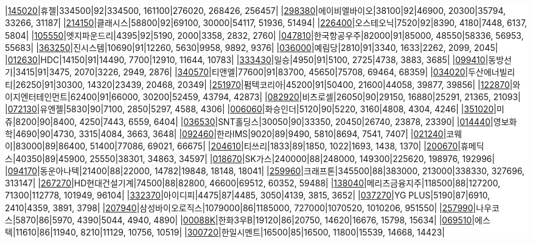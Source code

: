|[145020](https://finance.daum.net/quotes/A145020)|휴젤|334500|92|334500, 161100|276020, 268426, 256457|
|[298380](https://finance.daum.net/quotes/A298380)|에이비엘바이오|38100|92|46900, 20300|35794, 33266, 31187|
|[214150](https://finance.daum.net/quotes/A214150)|클래시스|58800|92|69100, 30000|54117, 51936, 51494|
|[226400](https://finance.daum.net/quotes/A226400)|오스테오닉|7520|92|8390, 4180|7448, 6137, 5804|
|[105550](https://finance.daum.net/quotes/A105550)|엣지파운드리|4395|92|5190, 2000|3358, 2832, 2760|
|[047810](https://finance.daum.net/quotes/A047810)|한국항공우주|82000|91|85000, 48550|58336, 56953, 55683|
|[363250](https://finance.daum.net/quotes/A363250)|진시스템|10690|91|12260, 5630|9958, 9892, 9376|
|[036000](https://finance.daum.net/quotes/A036000)|예림당|2810|91|3340, 1633|2262, 2099, 2045|
|[012630](https://finance.daum.net/quotes/A012630)|HDC|14150|91|14490, 7700|12910, 11644, 10783|
|[333430](https://finance.daum.net/quotes/A333430)|일승|4950|91|5100, 2725|4738, 3883, 3685|
|[099410](https://finance.daum.net/quotes/A099410)|동방선기|3415|91|3475, 2070|3226, 2949, 2876|
|[340570](https://finance.daum.net/quotes/A340570)|티앤엘|77600|91|83700, 45650|75708, 69464, 68359|
|[034020](https://finance.daum.net/quotes/A034020)|두산에너빌리티|26250|91|30300, 14320|23439, 20468, 20349|
|[251970](https://finance.daum.net/quotes/A251970)|펌텍코리아|45200|91|50400, 21600|44058, 39877, 39856|
|[122870](https://finance.daum.net/quotes/A122870)|와이지엔터테인먼트|62400|91|66000, 30200|52459, 43794, 42873|
|[082920](https://finance.daum.net/quotes/A082920)|비츠로셀|26050|90|29150, 16880|25291, 21365, 21093|
|[072130](https://finance.daum.net/quotes/A072130)|유엔젤|5830|90|7100, 2850|5297, 4588, 4306|
|[006060](https://finance.daum.net/quotes/A006060)|화승인더|5120|90|5220, 3160|4808, 4304, 4246|
|[351020](https://finance.daum.net/quotes/A351020)|미쥬|8200|90|8400, 4250|7443, 6559, 6404|
|[036530](https://finance.daum.net/quotes/A036530)|SNT홀딩스|30050|90|33350, 20450|26740, 23878, 23390|
|[014440](https://finance.daum.net/quotes/A014440)|영보화학|4690|90|4730, 3315|4084, 3663, 3648|
|[092460](https://finance.daum.net/quotes/A092460)|한라IMS|9020|89|9490, 5810|8694, 7541, 7407|
|[021240](https://finance.daum.net/quotes/A021240)|코웨이|83000|89|86400, 51400|77086, 69021, 66675|
|[204610](https://finance.daum.net/quotes/A204610)|티쓰리|1833|89|1850, 1022|1693, 1438, 1370|
|[200670](https://finance.daum.net/quotes/A200670)|휴메딕스|40350|89|45900, 25550|38301, 34863, 34597|
|[018670](https://finance.daum.net/quotes/A018670)|SK가스|240000|88|248000, 149300|225620, 198976, 192996|
|[094170](https://finance.daum.net/quotes/A094170)|동운아나텍|21400|88|22000, 14782|19848, 18148, 18041|
|[259960](https://finance.daum.net/quotes/A259960)|크래프톤|345500|88|383000, 213000|338330, 327696, 313147|
|[267270](https://finance.daum.net/quotes/A267270)|HD현대건설기계|74500|88|82800, 46600|69512, 60352, 59488|
|[138040](https://finance.daum.net/quotes/A138040)|메리츠금융지주|118500|88|127200, 71300|112778, 101949, 96104|
|[332370](https://finance.daum.net/quotes/A332370)|아이디피|4475|87|4485, 3050|4139, 3815, 3652|
|[037270](https://finance.daum.net/quotes/A037270)|YG PLUS|5190|87|6910, 2410|4359, 3891, 3798|
|[207940](https://finance.daum.net/quotes/A207940)|삼성바이오로직스|1079000|86|1185000, 727000|1070520, 1010206, 951550|
|[257990](https://finance.daum.net/quotes/A257990)|나우코스|5870|86|5970, 4390|5044, 4940, 4890|
|[00088K](https://finance.daum.net/quotes/A00088K)|한화3우B|19120|86|20750, 14620|16676, 15798, 15634|
|[069510](https://finance.daum.net/quotes/A069510)|에스텍|11610|86|11940, 8210|11129, 10756, 10519|
|[300720](https://finance.daum.net/quotes/A300720)|한일시멘트|16500|85|16500, 11800|15539, 14668, 14423|